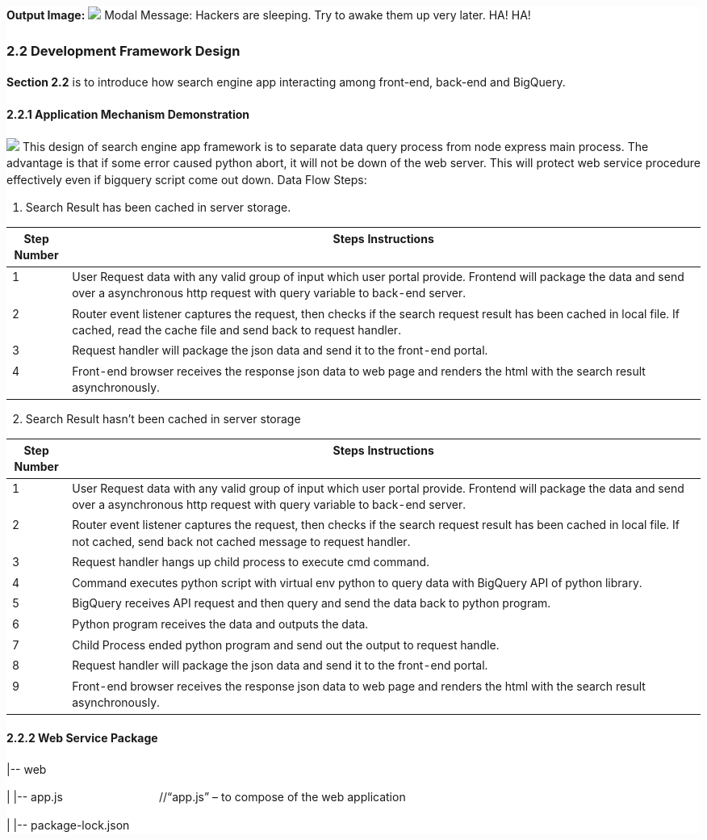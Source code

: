 **Output Image:**
![](http://i67.tinypic.com/2hdr58y.jpg)
Modal Message: Hackers are sleeping. Try to awake them up very later. HA! HA! 
### 2.2	Development Framework Design
**Section 2.2** is to introduce how search engine app interacting among front-end, back-end and BigQuery.

#### 2.2.1	Application Mechanism Demonstration
![](http://i66.tinypic.com/2lc4vop.jpg)
This design of search engine app framework is to separate data query process from node express main process. The advantage is that if some error caused python abort, it will not be down of the web server. This will protect web service procedure effectively even if bigquery script come out down.
Data Flow Steps:
1.	Search Result has been cached in server storage.

| Step Number |	Steps Instructions |
| ---- | ----|
| 1	| User Request data with any valid group of input which user portal provide. Frontend will package the data and send over a asynchronous http request with query variable to back-end server.|
|2	|Router event listener captures the request, then checks if the search request result has been cached in local file. If cached, read the cache file and send back to request handler.|
|3|	Request handler will package the json data and send it to the front-end portal. |
|4|	Front-end browser receives the response json data to web page and renders the html with the search result asynchronously.|

2.	Search Result hasn’t been cached in server storage

| Step Number	| Steps Instructions |
| ---- | ---- |
|1	|User Request data with any valid group of input which user portal provide. Frontend will package the data and send over a asynchronous http request with query variable to back-end server.|
|2|	Router event listener captures the request, then checks if the search request result has been cached in local file. If not cached, send back not cached message to request handler.|
|3	|Request handler hangs up child process to execute cmd command. |
|4|	Command executes python script with virtual env python to query data with BigQuery API of python library.|
|5|	BigQuery receives API request and then query and send the data back to python program.|
|6|	Python program receives the data and outputs the data.|
|7|	Child Process ended python program and send out the output to request handle.|
|8|	Request handler will package the json data and send it to the front-end portal. |
|9|	Front-end browser receives the response json data to web page and renders the html with the search result asynchronously.|

#### 2.2.2	Web Service Package 
|-- web

|   |-- app.js&ensp;&ensp;&ensp;&ensp;&ensp;&ensp;&ensp;&ensp;&ensp;&ensp;&ensp;&ensp;&ensp;&ensp;&ensp;&ensp;&ensp;//“app.js” – to compose of the web application

|   |-- package-lock.json
